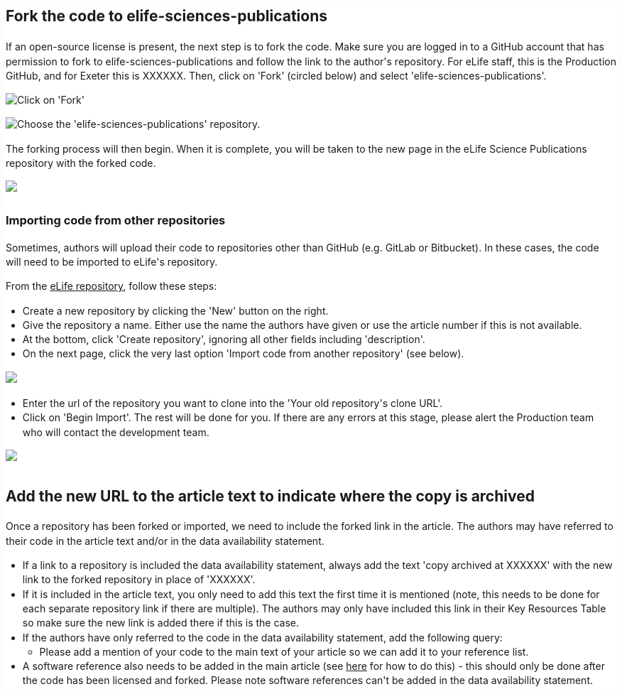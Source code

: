 ## Fork the code to elife-sciences-publications

If an open-source license is present, the next step is to fork the code. Make sure you are logged in to  a GitHub account that has permission to fork to elife-sciences-publications and follow the link to the author's repository. For eLife staff, this is the Production GitHub, and for Exeter this is XXXXXX. Then, click on 'Fork' \(circled below\) and select 'elife-sciences-publications'.

![Click on &apos;Fork&apos;](https://lh5.googleusercontent.com/sIT3VkEG1yZZFhK-ML1sUum1i8cyS2jztgY8QkKMqyPRavvpjBS3vImfMN3_GBCYm0LxxN_U_tJ6Xns_ESpKygVTFMzrGCCrZslGiHByny-ztSn-Gyb44hG_NC_rJeAAlqJFbBAl)

![Choose the &apos;elife-sciences-publications&apos; repository.](https://lh6.googleusercontent.com/WKG8mFGrtVXAfNRKWspVk8Wa31Ua9tWnbBxvWM9HDDx5YSeX7KIGViuTrCZ0aMcylivZsGKmcZoT-7GRmejn6ywq4RyKqnWTkWfNL77bIhJb8lMRKEliAyylz2xXOPbzisQNGQoG)

The forking process will then begin. When it is complete, you will be taken to the new page in the eLife Science Publications repository with the forked code.

![](https://lh3.googleusercontent.com/Ry-MRNR2vRwyXo6-IyO-Snz3ygjIVF-KpqjNpeDWgw1aijg9ZkN2rN3s-4rnTegAP4K7VaAdZ1VX1rAnkowe8wZBXM2Fb-9tjW1BFEv87foU8l9knOfdcTi5ZbIxXyENskBypaQO)

### Importing code from other repositories

Sometimes, authors will upload their code to repositories other than GitHub \(e.g. GitLab or Bitbucket\). In these cases, the code will need to be imported to eLife's repository. 

From the [eLife repository](https://github.com/elifesciences-publications), follow these steps: 

* Create a new repository by clicking the 'New' button on the right.
* Give the repository a name. Either use the name the authors have given or use the article number if this is not available.
* At the bottom, click 'Create repository', ignoring all other fields including 'description'.
* On the next page, click the very last option 'Import code from another repository' \(see below\).

![](https://lh5.googleusercontent.com/70YnC8aMYgV1A95jOyX3QCku1DVWFxHvOndsN2EouBIWOoWK_NheXQK77mLZwBAqqN3csgI2_-yYeRUY66RowTNQVOzmqiMrE-E8E5F2SP6IoQz9lyE-n_JnRZW-5sfqABsTnm27)

* Enter the url of the repository you want to clone into the 'Your old repository's clone URL'.
* Click on 'Begin Import'. The rest will be done for you. If there are any errors at this stage, please alert the Production team who will contact the development team.

![](https://lh3.googleusercontent.com/rhpesbtno3yubnX-XcieocQmMWgdTMl2fUHPKtM2yK8oFp1cWKlq6rTZOA7PIWcGHGxxAR7haClAjdkNHbc5LEi-yoZB-tKE-BktI9Jj6aLZfpBQOB2OEDghKi0RBHg2Yc56wB3W)

## Add the new URL to the article text to indicate where the copy is archived

Once a repository has been forked or imported, we need to include the forked link in the article. The authors may have referred to their code in the article text and/or in the data availability statement. 

* If a link to a repository is included the data availability statement, always add the text 'copy archived at XXXXXX' with the new link to the forked repository in place of 'XXXXXX'. 
* If it is included in the article text, you only need to add this text the first time it is mentioned \(note, this needs to be done for each separate repository link if there are multiple\). The authors may only have included this link in their Key Resources Table so make sure the new link is added there if this is the case.
* If the authors have only referred to the code in the data availability statement, add the following query:
  * Please add a mention of your code to the main text of your article so we can add it to your reference list.
* A software reference also needs to be added in the main article \(see [here](../article-details/content/references/software-references.md) for how to do this\) - this should only be done after the code has been licensed and forked. Please note software references can't be added in the data availability statement.
